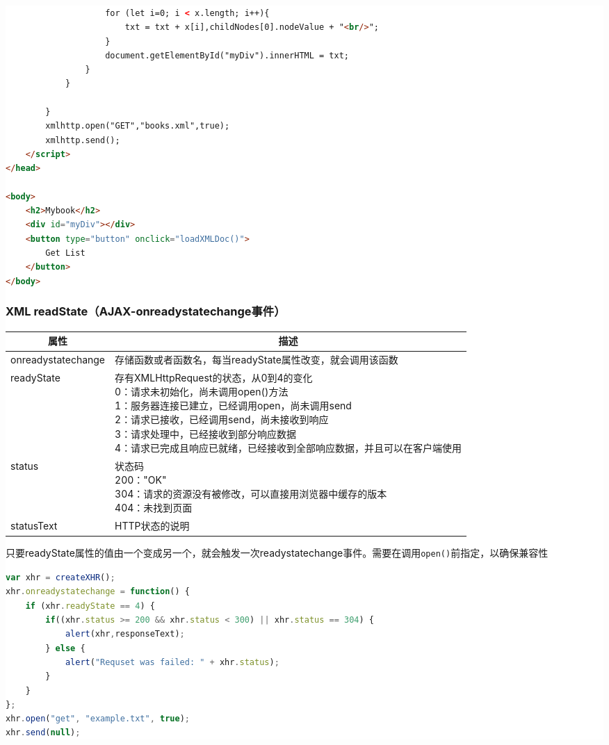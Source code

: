 ```html
                    for (let i=0; i < x.length; i++){
                        txt = txt + x[i],childNodes[0].nodeValue + "<br/>";
                    }
                    document.getElementById("myDiv").innerHTML = txt;
                }
            }
            
        }
        xmlhttp.open("GET","books.xml",true);
        xmlhttp.send();
	</script>
</head>

<body>
    <h2>Mybook</h2>
    <div id="myDiv"></div>
    <button type="button" onclick="loadXMLDoc()">
        Get List
    </button>
</body>
```



### XML readState（AJAX-onreadystatechange事件）

| 属性               | 描述                                                         |
| ------------------ | ------------------------------------------------------------ |
| onreadystatechange | 存储函数或者函数名，每当readyState属性改变，就会调用该函数   |
| readyState         | 存有XMLHttpRequest的状态，从0到4的变化<br/>0：请求未初始化，尚未调用open()方法<br/>1：服务器连接已建立，已经调用open，尚未调用send<br/>2：请求已接收，已经调用send，尚未接收到响应<br/>3：请求处理中，已经接收到部分响应数据<br/>4：请求已完成且响应已就绪，已经接收到全部响应数据，并且可以在客户端使用 |
| status             | 状态码<br/>200："OK"<br/>304：请求的资源没有被修改，可以直接用浏览器中缓存的版本<br/>404：未找到页面 |
| statusText         | HTTP状态的说明                                               |



只要readyState属性的值由一个变成另一个，就会触发一次readystatechange事件。需要在调用`open()`前指定，以确保兼容性

```js
var xhr = createXHR();
xhr.onreadystatechange = function() {
    if (xhr.readyState == 4) {
        if((xhr.status >= 200 && xhr.status < 300) || xhr.status == 304) {
            alert(xhr,responseText);
        } else {
            alert("Requset was failed: " + xhr.status);
        }
    }
};
xhr.open("get", "example.txt", true);
xhr.send(null);
```
